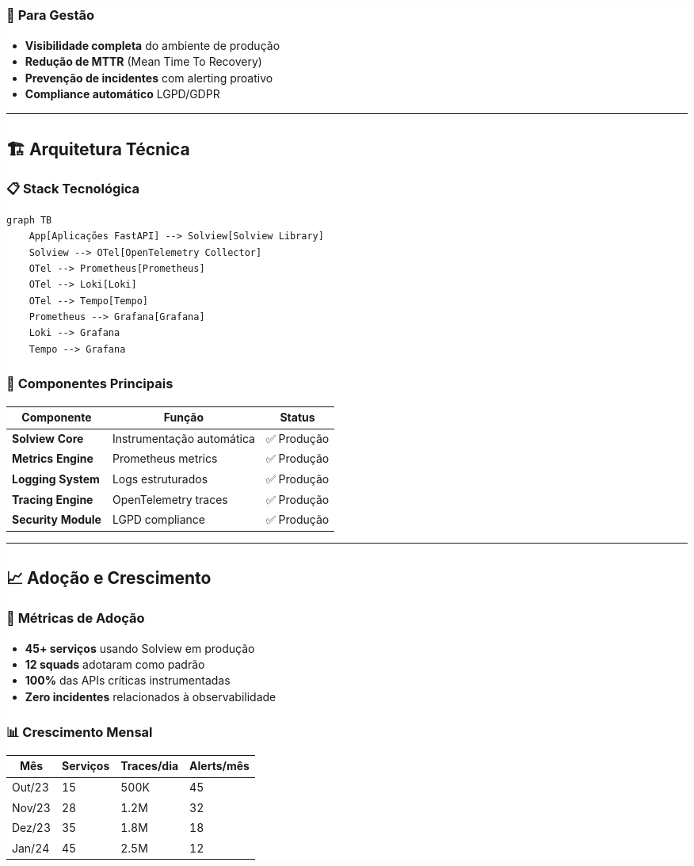 ### 🏢 **Para Gestão**
- **Visibilidade completa** do ambiente de produção
- **Redução de MTTR** (Mean Time To Recovery)
- **Prevenção de incidentes** com alerting proativo
- **Compliance automático** LGPD/GDPR

---

## 🏗️ Arquitetura Técnica

### 📋 **Stack Tecnológica**
```mermaid
graph TB
    App[Aplicações FastAPI] --> Solview[Solview Library]
    Solview --> OTel[OpenTelemetry Collector]
    OTel --> Prometheus[Prometheus]
    OTel --> Loki[Loki]
    OTel --> Tempo[Tempo]
    Prometheus --> Grafana[Grafana]
    Loki --> Grafana
    Tempo --> Grafana
```

### 🔧 **Componentes Principais**
| Componente | Função | Status |
|-----------|---------|--------|
| **Solview Core** | Instrumentação automática | ✅ Produção |
| **Metrics Engine** | Prometheus metrics | ✅ Produção |
| **Logging System** | Logs estruturados | ✅ Produção |
| **Tracing Engine** | OpenTelemetry traces | ✅ Produção |
| **Security Module** | LGPD compliance | ✅ Produção |

---

## 📈 Adoção e Crescimento

### 🎯 **Métricas de Adoção**
- **45+ serviços** usando Solview em produção
- **12 squads** adotaram como padrão
- **100%** das APIs críticas instrumentadas
- **Zero incidentes** relacionados à observabilidade

### 📊 **Crescimento Mensal**
| Mês | Serviços | Traces/dia | Alerts/mês |
|-----|----------|------------|-----------|
| Out/23 | 15 | 500K | 45 |
| Nov/23 | 28 | 1.2M | 32 |
| Dez/23 | 35 | 1.8M | 18 |
| Jan/24 | 45 | 2.5M | 12 |
